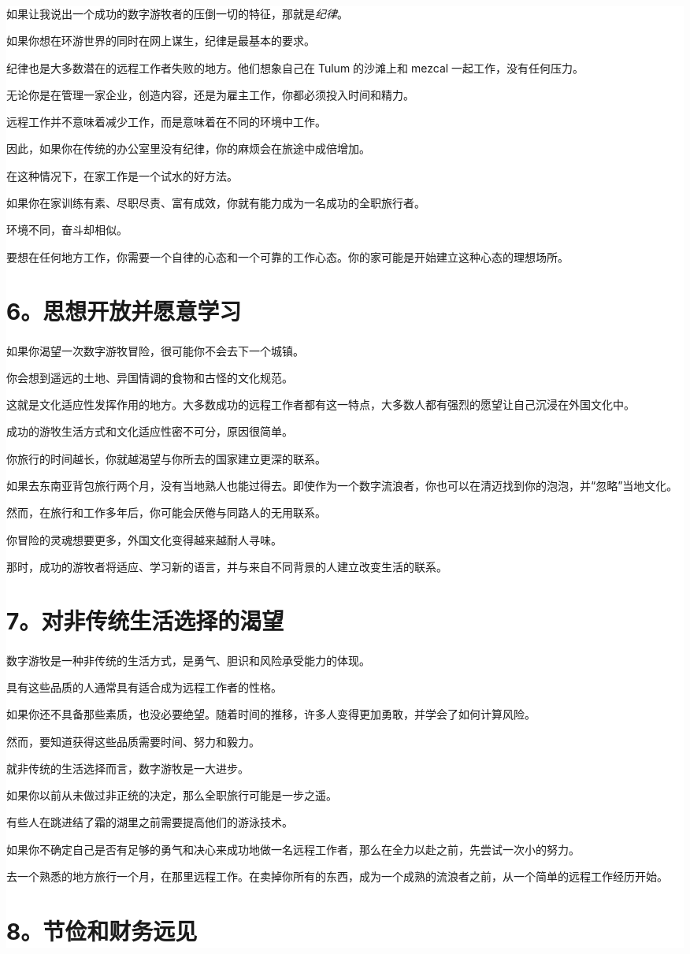 如果让我说出一个成功的数字游牧者的压倒一切的特征，那就是*纪律*。

如果你想在环游世界的同时在网上谋生，纪律是最基本的要求。

纪律也是大多数潜在的远程工作者失败的地方。他们想象自己在 Tulum 的沙滩上和 mezcal 一起工作，没有任何压力。

无论你是在管理一家企业，创造内容，还是为雇主工作，你都必须投入时间和精力。

远程工作并不意味着减少工作，而是意味着在不同的环境中工作。

因此，如果你在传统的办公室里没有纪律，你的麻烦会在旅途中成倍增加。

在这种情况下，在家工作是一个试水的好方法。

如果你在家训练有素、尽职尽责、富有成效，你就有能力成为一名成功的全职旅行者。

环境不同，奋斗却相似。

要想在任何地方工作，你需要一个自律的心态和一个可靠的工作心态。你的家可能是开始建立这种心态的理想场所。

# **6。思想开放并愿意学习**

如果你渴望一次数字游牧冒险，很可能你不会去下一个城镇。

你会想到遥远的土地、异国情调的食物和古怪的文化规范。

这就是文化适应性发挥作用的地方。大多数成功的远程工作者都有这一特点，大多数人都有强烈的愿望让自己沉浸在外国文化中。

成功的游牧生活方式和文化适应性密不可分，原因很简单。

你旅行的时间越长，你就越渴望与你所去的国家建立更深的联系。

如果去东南亚背包旅行两个月，没有当地熟人也能过得去。即使作为一个数字流浪者，你也可以在清迈找到你的泡泡，并“忽略”当地文化。

然而，在旅行和工作多年后，你可能会厌倦与同路人的无用联系。

你冒险的灵魂想要更多，外国文化变得越来越耐人寻味。

那时，成功的游牧者将适应、学习新的语言，并与来自不同背景的人建立改变生活的联系。

# **7。对非传统生活选择的渴望**

数字游牧是一种非传统的生活方式，是勇气、胆识和风险承受能力的体现。

具有这些品质的人通常具有适合成为远程工作者的性格。

如果你还不具备那些素质，也没必要绝望。随着时间的推移，许多人变得更加勇敢，并学会了如何计算风险。

然而，要知道获得这些品质需要时间、努力和毅力。

就非传统的生活选择而言，数字游牧是一大进步。

如果你以前从未做过非正统的决定，那么全职旅行可能是一步之遥。

有些人在跳进结了霜的湖里之前需要提高他们的游泳技术。

如果你不确定自己是否有足够的勇气和决心来成功地做一名远程工作者，那么在全力以赴之前，先尝试一次小的努力。

去一个熟悉的地方旅行一个月，在那里远程工作。在卖掉你所有的东西，成为一个成熟的流浪者之前，从一个简单的远程工作经历开始。

# **8。节俭和财务远见**
